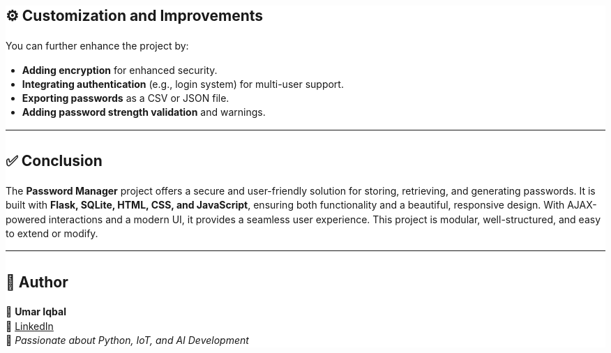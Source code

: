 ## ⚙️ **Customization and Improvements**

You can further enhance the project by:
- **Adding encryption** for enhanced security.  
- **Integrating authentication** (e.g., login system) for multi-user support.  
- **Exporting passwords** as a CSV or JSON file.  
- **Adding password strength validation** and warnings.  

---

## ✅ **Conclusion**

The **Password Manager** project offers a secure and user-friendly solution for storing, retrieving, and generating passwords. It is built with **Flask, SQLite, HTML, CSS, and JavaScript**, ensuring both functionality and a beautiful, responsive design. With AJAX-powered interactions and a modern UI, it provides a seamless user experience. This project is modular, well-structured, and easy to extend or modify.

---

## 📌 **Author**
👤 **Umar Iqbal**  
📧 [LinkedIn](https://www.linkedin.com/in/umar-iqbal)  
🚀 *Passionate about Python, IoT, and AI Development*
